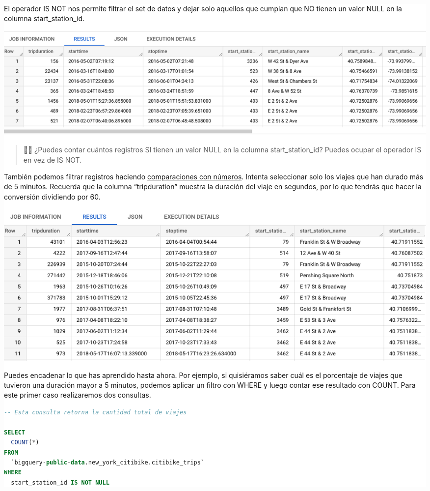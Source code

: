 El operador IS NOT nos permite filtrar el set de datos y dejar solo aquellos que cumplan que NO tienen un valor NULL en la columna start_station_id.

![Seleccionando columnas específicas](https://raw.githubusercontent.com/Laboratoria/laboratoriaplus/main/data-fluency/project-4-cicloviajes/images/image23.png)

> 👩‍💻 ¿Puedes contar cuántos registros SI tienen un valor NULL en la columna start_station_id? Puedes ocupar el operador IS en vez de IS NOT.

También podemos filtrar registros haciendo [comparaciones con números](https://www.google.com/url?q=https://coda.io/d/Videos-BigQuery-Cicloviajes_dmIxCiY2-NQ/WHERE-con-integers_su9hI?playModeWorkflowId%3D%23_luPxf&sa=D&source=editors&ust=1671545727662249&usg=AOvVaw3YJCnopQlTnkb0pfaa50tZ). Intenta seleccionar solo los viajes que han durado más de 5 minutos. Recuerda que la columna “tripduration” muestra la duración del viaje en segundos, por lo que tendrás que hacer la conversión dividiendo por 60.

![Usando where](https://raw.githubusercontent.com/Laboratoria/laboratoriaplus/main/data-fluency/project-4-cicloviajes/images/image24.png)

Puedes encadenar lo que has aprendido hasta ahora. Por ejemplo, si quisiéramos saber cuál es el porcentaje de viajes que tuvieron una duración mayor a 5 minutos, podemos aplicar un filtro con WHERE y luego contar ese resultado con COUNT. Para este primer caso realizaremos dos consultas.

```SQL
-- Esta consulta retorna la cantidad total de viajes

SELECT
  COUNT(*)
FROM
  `bigquery-public-data.new_york_citibike.citibike_trips`
WHERE
  start_station_id IS NOT NULL
```
